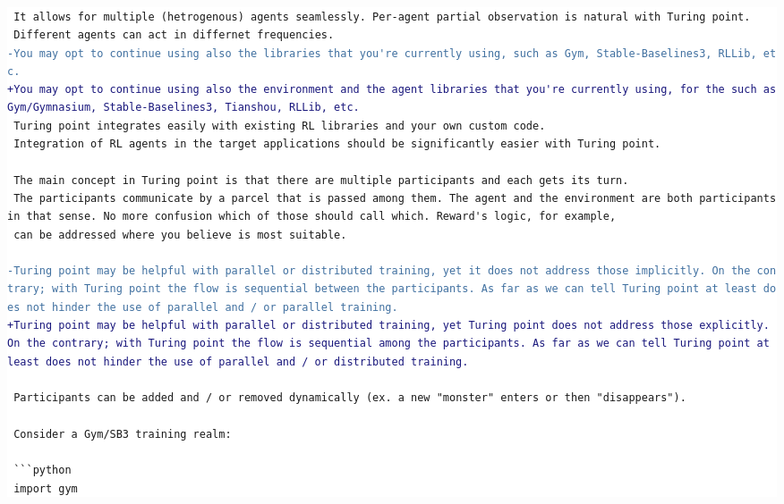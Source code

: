 ```diff
 It allows for multiple (hetrogenous) agents seamlessly. Per-agent partial observation is natural with Turing point.
 Different agents can act in differnet frequencies.
-You may opt to continue using also the libraries that you're currently using, such as Gym, Stable-Baselines3, RLLib, etc.
+You may opt to continue using also the environment and the agent libraries that you're currently using, for the such as Gym/Gymnasium, Stable-Baselines3, Tianshou, RLLib, etc.
 Turing point integrates easily with existing RL libraries and your own custom code.
 Integration of RL agents in the target applications should be significantly easier with Turing point.
 
 The main concept in Turing point is that there are multiple participants and each gets its turn.
 The participants communicate by a parcel that is passed among them. The agent and the environment are both participants in that sense. No more confusion which of those should call which. Reward's logic, for example,
 can be addressed where you believe is most suitable.
 
-Turing point may be helpful with parallel or distributed training, yet it does not address those implicitly. On the contrary; with Turing point the flow is sequential between the participants. As far as we can tell Turing point at least does not hinder the use of parallel and / or parallel training.
+Turing point may be helpful with parallel or distributed training, yet Turing point does not address those explicitly. On the contrary; with Turing point the flow is sequential among the participants. As far as we can tell Turing point at least does not hinder the use of parallel and / or distributed training.
 
 Participants can be added and / or removed dynamically (ex. a new "monster" enters or then "disappears").
 
 Consider a Gym/SB3 training realm:
 
 ```python
 import gym
```

